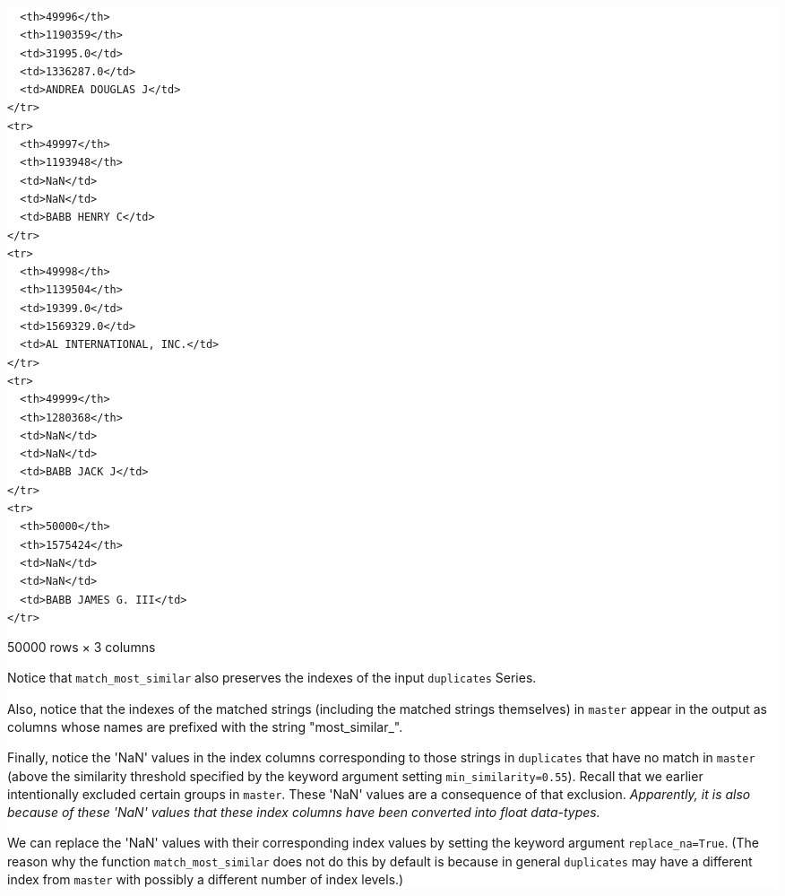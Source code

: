       <th>49996</th>
      <th>1190359</th>
      <td>31995.0</td>
      <td>1336287.0</td>
      <td>ANDREA DOUGLAS J</td>
    </tr>
    <tr>
      <th>49997</th>
      <th>1193948</th>
      <td>NaN</td>
      <td>NaN</td>
      <td>BABB HENRY C</td>
    </tr>
    <tr>
      <th>49998</th>
      <th>1139504</th>
      <td>19399.0</td>
      <td>1569329.0</td>
      <td>AL INTERNATIONAL, INC.</td>
    </tr>
    <tr>
      <th>49999</th>
      <th>1280368</th>
      <td>NaN</td>
      <td>NaN</td>
      <td>BABB JACK J</td>
    </tr>
    <tr>
      <th>50000</th>
      <th>1575424</th>
      <td>NaN</td>
      <td>NaN</td>
      <td>BABB JAMES G. III</td>
    </tr>
  </tbody>
</table>
<p>50000 rows &times; 3 columns</p>
</div>



Notice that `match_most_similar` also preserves the indexes of the input `duplicates` Series.  

Also, notice that the indexes of the matched strings (including the matched strings themselves) in `master` appear in the output as columns whose names are prefixed with the string "most_similar_".

Finally, notice the 'NaN' values in the index columns corresponding to those strings in `duplicates` that have no match in `master` (above the similarity threshold specified by the keyword argument setting `min_similarity=0.55`).  Recall that we earlier intentionally excluded certain groups in `master`.  These 'NaN' values are a consequence of that exclusion. _Apparently, it is also because of these 'NaN' values that these index columns have been converted into float data-types._

We can replace the 'NaN' values with their corresponding index values by setting the keyword argument `replace_na=True`. (The reason why the function `match_most_similar` does not do this by default is because in general `duplicates` may have a different index from `master` with possibly a different number of index levels.)
